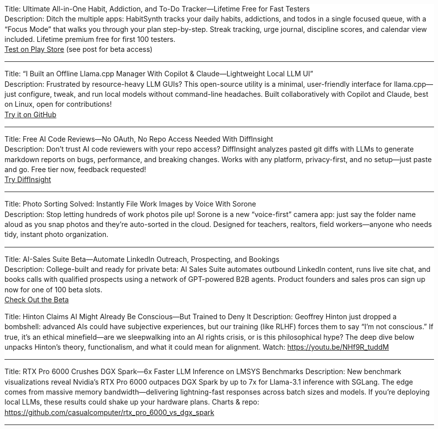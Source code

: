 
Title: Ultimate All-in-One Habit, Addiction, and To-Do Tracker—Lifetime Free for Fast Testers  
Description: Ditch the multiple apps: HabitSynth tracks your daily habits, addictions, and todos in a single focused queue, with a “Focus Mode” that walks you through your plan step-by-step. Streak tracking, urge journal, discipline scores, and calendar view included. Lifetime premium free for first 100 testers.  
[Test on Play Store](https://play.google.com/store/apps/details?id=com.habitsynth.app) (see post for beta access)

---

Title: “I Built an Offline Llama.cpp Manager With Copilot & Claude—Lightweight Local LLM UI”  
Description: Frustrated by resource-heavy LLM GUIs? This open-source utility is a minimal, user-friendly interface for llama.cpp—just configure, tweak, and run local models without command-line headaches. Built collaboratively with Copilot and Claude, best on Linux, open for contributions!  
[Try it on GitHub](https://github.com/takasurazeem/llama_cpp_manager)

---

Title: Free AI Code Reviews—No OAuth, No Repo Access Needed With DiffInsight  
Description: Don’t trust AI code reviewers with your repo access? DiffInsight analyzes pasted git diffs with LLMs to generate markdown reports on bugs, performance, and breaking changes. Works with any platform, privacy-first, and no setup—just paste and go. Free tier now, feedback requested!  
[Try DiffInsight](https://diffinsight.com)

---

Title: Photo Sorting Solved: Instantly File Work Images by Voice With Sorone  
Description: Stop letting hundreds of work photos pile up! Sorone is a new “voice-first” camera app: just say the folder name aloud as you snap photos and they’re auto-sorted in the cloud. Designed for teachers, realtors, field workers—anyone who needs tidy, instant photo organization.

---

Title: AI-Sales Suite Beta—Automate LinkedIn Outreach, Prospecting, and Bookings  
Description: College-built and ready for private beta: AI Sales Suite automates outbound LinkedIn content, runs live site chat, and books calls with qualified prospects using a network of GPT-powered B2B agents. Product founders and sales pros can sign up now for one of 100 beta slots.  
[Check Out the Beta](https://ai-sales-suite-6b2albyr8-tpgnsqkr555s-projects.vercel.app)

Title: Hinton Claims AI Might Already Be Conscious—But Trained to Deny It
Description: Geoffrey Hinton just dropped a bombshell: advanced AIs could have subjective experiences, but our training (like RLHF) forces them to say “I’m not conscious.” If true, it’s an ethical minefield—are we sleepwalking into an AI rights crisis, or is this philosophical hype? The deep dive below unpacks Hinton’s theory, functionalism, and what it could mean for alignment.
Watch: https://youtu.be/NHf9R_tuddM

---

Title: RTX Pro 6000 Crushes DGX Spark—6x Faster LLM Inference on LMSYS Benchmarks
Description: New benchmark visualizations reveal Nvidia’s RTX Pro 6000 outpaces DGX Spark by up to 7x for Llama-3.1 inference with SGLang. The edge comes from massive memory bandwidth—delivering lightning-fast responses across batch sizes and models. If you’re deploying local LLMs, these results could shake up your hardware plans.
Charts & repo: https://github.com/casualcomputer/rtx_pro_6000_vs_dgx_spark

---